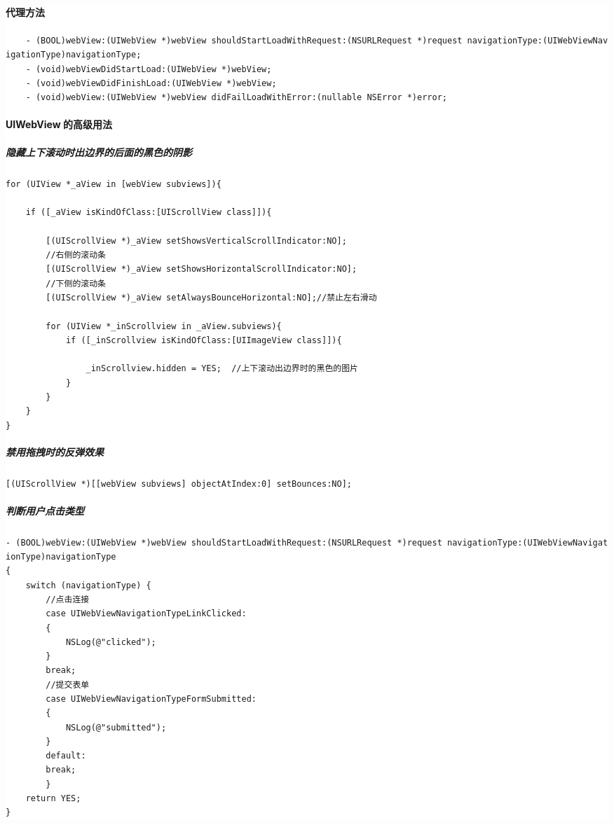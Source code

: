 #### 代理方法

```objc
	- (BOOL)webView:(UIWebView *)webView shouldStartLoadWithRequest:(NSURLRequest *)request navigationType:(UIWebViewNavigationType)navigationType;
	- (void)webViewDidStartLoad:(UIWebView *)webView;
	- (void)webViewDidFinishLoad:(UIWebView *)webView;
	- (void)webView:(UIWebView *)webView didFailLoadWithError:(nullable NSError *)error;
```

#### UIWebView 的高级用法

##### 隐藏上下滚动时出边界的后面的黑色的阴影

```objc
for (UIView *_aView in [webView subviews]){
  
	if ([_aView isKindOfClass:[UIScrollView class]]){

		[(UIScrollView *)_aView setShowsVerticalScrollIndicator:NO];
		//右侧的滚动条  
		[(UIScrollView *)_aView setShowsHorizontalScrollIndicator:NO]; 
		//下侧的滚动条   
		[(UIScrollView *)_aView setAlwaysBounceHorizontal:NO];//禁止左右滑动
		
		for (UIView *_inScrollview in _aView.subviews){
			if ([_inScrollview isKindOfClass:[UIImageView class]]){

				_inScrollview.hidden = YES;  //上下滚动出边界时的黑色的图片
			}  
		}  
	}  
}  
```

##### 禁用拖拽时的反弹效果

	[(UIScrollView *)[[webView subviews] objectAtIndex:0] setBounces:NO];

##### 判断用户点击类型

```objc
- (BOOL)webView:(UIWebView *)webView shouldStartLoadWithRequest:(NSURLRequest *)request navigationType:(UIWebViewNavigationType)navigationType
{
    switch (navigationType) {
		//点击连接
        case UIWebViewNavigationTypeLinkClicked:
        {
       	    NSLog(@"clicked");
        }
        break;
       	//提交表单
        case UIWebViewNavigationTypeFormSubmitted:
        {
           	NSLog(@"submitted");
        }
        default:
        break;
    	}
    return YES;
}
```
  